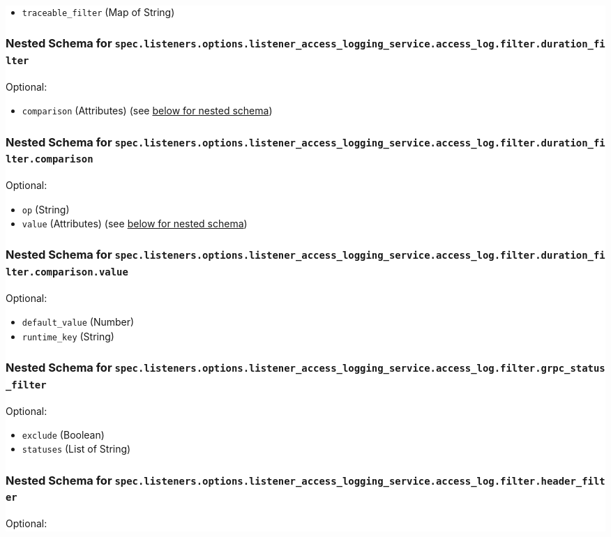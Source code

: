 - `traceable_filter` (Map of String)

<a id="nestedatt--spec--listeners--options--listener_access_logging_service--access_log--filter--duration_filter"></a>
### Nested Schema for `spec.listeners.options.listener_access_logging_service.access_log.filter.duration_filter`

Optional:

- `comparison` (Attributes) (see [below for nested schema](#nestedatt--spec--listeners--options--listener_access_logging_service--access_log--filter--duration_filter--comparison))

<a id="nestedatt--spec--listeners--options--listener_access_logging_service--access_log--filter--duration_filter--comparison"></a>
### Nested Schema for `spec.listeners.options.listener_access_logging_service.access_log.filter.duration_filter.comparison`

Optional:

- `op` (String)
- `value` (Attributes) (see [below for nested schema](#nestedatt--spec--listeners--options--listener_access_logging_service--access_log--filter--duration_filter--comparison--value))

<a id="nestedatt--spec--listeners--options--listener_access_logging_service--access_log--filter--duration_filter--comparison--value"></a>
### Nested Schema for `spec.listeners.options.listener_access_logging_service.access_log.filter.duration_filter.comparison.value`

Optional:

- `default_value` (Number)
- `runtime_key` (String)




<a id="nestedatt--spec--listeners--options--listener_access_logging_service--access_log--filter--grpc_status_filter"></a>
### Nested Schema for `spec.listeners.options.listener_access_logging_service.access_log.filter.grpc_status_filter`

Optional:

- `exclude` (Boolean)
- `statuses` (List of String)


<a id="nestedatt--spec--listeners--options--listener_access_logging_service--access_log--filter--header_filter"></a>
### Nested Schema for `spec.listeners.options.listener_access_logging_service.access_log.filter.header_filter`

Optional:
